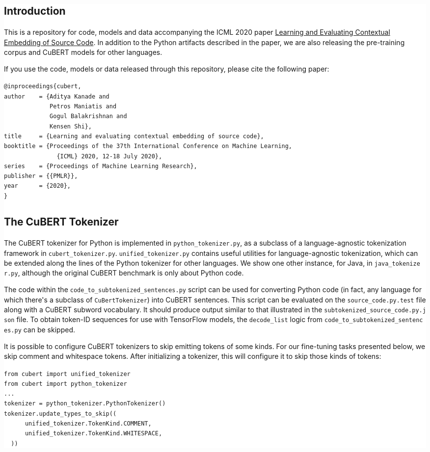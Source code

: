 
## Introduction

This is a repository for code, models and data accompanying the ICML 2020 paper
[Learning and Evaluating Contextual Embedding of Source Code](http://proceedings.mlr.press/v119/kanade20a.html). In addition to the Python artifacts described in the paper, we are also
releasing the pre-training corpus and CuBERT models for other languages.

If you use the code, models or data released through this repository, please
cite the following paper:
```
@inproceedings{cubert,
author    = {Aditya Kanade and
             Petros Maniatis and
             Gogul Balakrishnan and
             Kensen Shi},
title     = {Learning and evaluating contextual embedding of source code},
booktitle = {Proceedings of the 37th International Conference on Machine Learning,
               {ICML} 2020, 12-18 July 2020},
series    = {Proceedings of Machine Learning Research},
publisher = {{PMLR}},
year      = {2020},
}
```

## The CuBERT Tokenizer

The CuBERT tokenizer for Python is implemented in `python_tokenizer.py`, as
a subclass of a language-agnostic tokenization framework in
`cubert_tokenizer.py`. `unified_tokenizer.py` contains useful utilities for
language-agnostic tokenization,
which can be extended along the lines of the Python tokenizer for other
languages. We show one other instance, for Java, in `java_tokenizer.py`,
although the original CuBERT benchmark is only about Python code.

The code within the `code_to_subtokenized_sentences.py` script can be used for
converting Python code (in fact, any language for which there's a subclass of
`CuBertTokenizer`) into CuBERT sentences. This script can be evaluated on
the `source_code.py.test` file along with a CuBERT subword vocabulary. It should
produce output similar to that illustrated in the
`subtokenized_source_code.py.json` file. To obtain token-ID sequences for use
with TensorFlow models, the `decode_list` logic from
`code_to_subtokenized_sentences.py` can be skipped.

It is possible to configure CuBERT tokenizers to skip emitting tokens of some
kinds. For our fine-tuning tasks presented below, we skip comment and whitespace
tokens. After initializing a tokenizer, this will configure it to skip
those kinds of tokens:
```
from cubert import unified_tokenizer
from cubert import python_tokenizer
...
tokenizer = python_tokenizer.PythonTokenizer()
tokenizer.update_types_to_skip((
      unified_tokenizer.TokenKind.COMMENT,
      unified_tokenizer.TokenKind.WHITESPACE,
  ))
```
